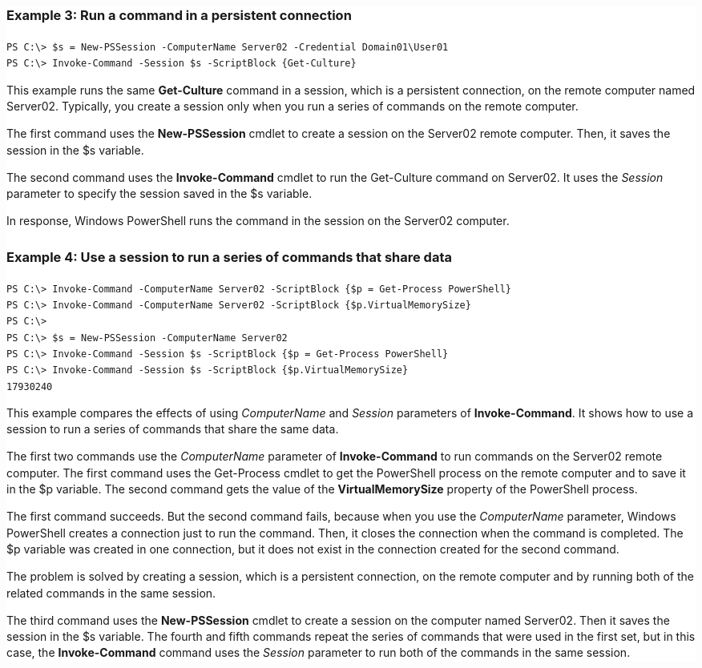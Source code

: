 ### Example 3: Run a command in a persistent connection
```
PS C:\> $s = New-PSSession -ComputerName Server02 -Credential Domain01\User01
PS C:\> Invoke-Command -Session $s -ScriptBlock {Get-Culture}
```

This example runs the same **Get-Culture** command in a session, which is a persistent connection, on the remote computer named Server02.
Typically, you create a session only when you run a series of commands on the remote computer.

The first command uses the **New-PSSession** cmdlet to create a session on the Server02 remote computer.
Then, it saves the session in the $s variable.

The second command uses the **Invoke-Command** cmdlet to run the Get-Culture command on Server02.
It uses the *Session* parameter to specify the session saved in the $s variable.

In response, Windows PowerShell runs the command in the session on the Server02 computer.

### Example 4: Use a session to run a series of commands that share data
```
PS C:\> Invoke-Command -ComputerName Server02 -ScriptBlock {$p = Get-Process PowerShell}
PS C:\> Invoke-Command -ComputerName Server02 -ScriptBlock {$p.VirtualMemorySize}
PS C:\>
PS C:\> $s = New-PSSession -ComputerName Server02
PS C:\> Invoke-Command -Session $s -ScriptBlock {$p = Get-Process PowerShell}
PS C:\> Invoke-Command -Session $s -ScriptBlock {$p.VirtualMemorySize}
17930240
```

This example compares the effects of using *ComputerName* and *Session* parameters of **Invoke-Command**.
It shows how to use a session to run a series of commands that share the same data.

The first two commands use the *ComputerName* parameter of **Invoke-Command** to run commands on the Server02 remote computer.
The first command uses the Get-Process cmdlet to get the PowerShell process on the remote computer and to save it in the $p variable.
The second command gets the value of the **VirtualMemorySize** property of the PowerShell process.

The first command succeeds.
But the second command fails, because when you use the *ComputerName* parameter, Windows PowerShell creates a connection just to run the command.
Then, it closes the connection when the command is completed.
The $p variable was created in one connection, but it does not exist in the connection created for the second command.

The problem is solved by creating a session, which is a persistent connection, on the remote computer and by running both of the related commands in the same session.

The third command uses the **New-PSSession** cmdlet to create a session on the computer named Server02.
Then it saves the session in the $s variable.
The fourth and fifth commands repeat the series of commands that were used in the first set, but in this case, the **Invoke-Command** command uses the *Session* parameter to run both of the commands in the same session.
